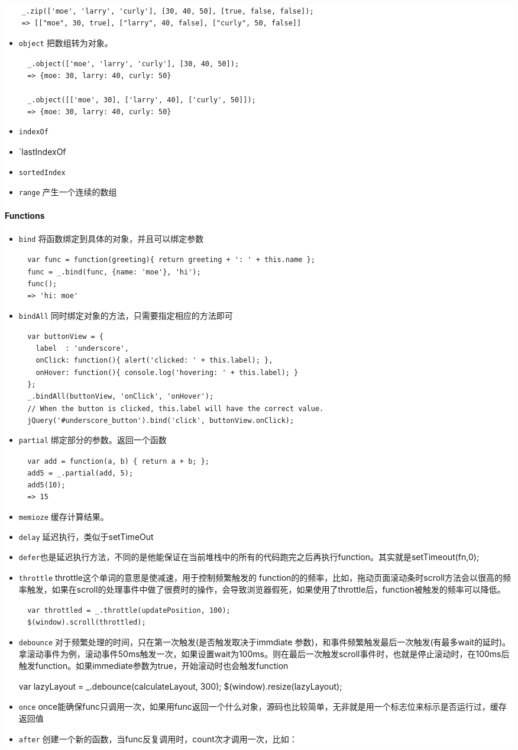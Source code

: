 		_.zip(['moe', 'larry', 'curly'], [30, 40, 50], [true, false, false]);
		=> [["moe", 30, true], ["larry", 40, false], ["curly", 50, false]]

- `object` 把数组转为对象。

		_.object(['moe', 'larry', 'curly'], [30, 40, 50]);
		=> {moe: 30, larry: 40, curly: 50}

		_.object([['moe', 30], ['larry', 40], ['curly', 50]]);
		=> {moe: 30, larry: 40, curly: 50}

- `indexOf`
- `lastIndexOf
- `sortedIndex`
- `range` 产生一个连续的数组

#### Functions

- `bind` 将函数绑定到具体的对象，并且可以绑定参数

		var func = function(greeting){ return greeting + ': ' + this.name };
		func = _.bind(func, {name: 'moe'}, 'hi');
		func();
		=> 'hi: moe'
- `bindAll` 同时绑定对象的方法，只需要指定相应的方法即可

		var buttonView = {
		  label  : 'underscore',
		  onClick: function(){ alert('clicked: ' + this.label); },
		  onHover: function(){ console.log('hovering: ' + this.label); }
		};
		_.bindAll(buttonView, 'onClick', 'onHover');
		// When the button is clicked, this.label will have the correct value.
		jQuery('#underscore_button').bind('click', buttonView.onClick);

- `partial` 绑定部分的参数。返回一个函数

		var add = function(a, b) { return a + b; };
		add5 = _.partial(add, 5);
		add5(10);
		=> 15

- `memioze` 缓存计算结果。
- `delay` 延迟执行，类似于setTimeOut
- `defer`也是延迟执行方法，不同的是他能保证在当前堆栈中的所有的代码跑完之后再执行function。其实就是setTimeout(fn,0);
- `throttle` throttle这个单词的意思是使减速，用于控制频繁触发的 function的的频率，比如，拖动页面滚动条时scroll方法会以很高的频率触发，如果在scroll的处理事件中做了很费时的操作，会导致浏览器假死，如果使用了throttle后，function被触发的频率可以降低。

		var throttled = _.throttle(updatePosition, 100);
		$(window).scroll(throttled);

- `debounce` 对于频繁处理的时间，只在第一次触发(是否触发取决于immdiate 参数)，和事件频繁触发最后一次触发(有最多wait的延时)。拿滚动事件为例，滚动事件50ms触发一次，如果设置wait为100ms。则在最后一次触发scroll事件时，也就是停止滚动时，在100ms后触发function。如果immediate参数为true，开始滚动时也会触发function

	var lazyLayout = _.debounce(calculateLayout, 300);
	$(window).resize(lazyLayout);
- `once` once能确保func只调用一次，如果用func返回一个什么对象，源码也比较简单，无非就是用一个标志位来标示是否运行过，缓存返回值
- `after` 创建一个新的函数，当func反复调用时，count次才调用一次，比如：
